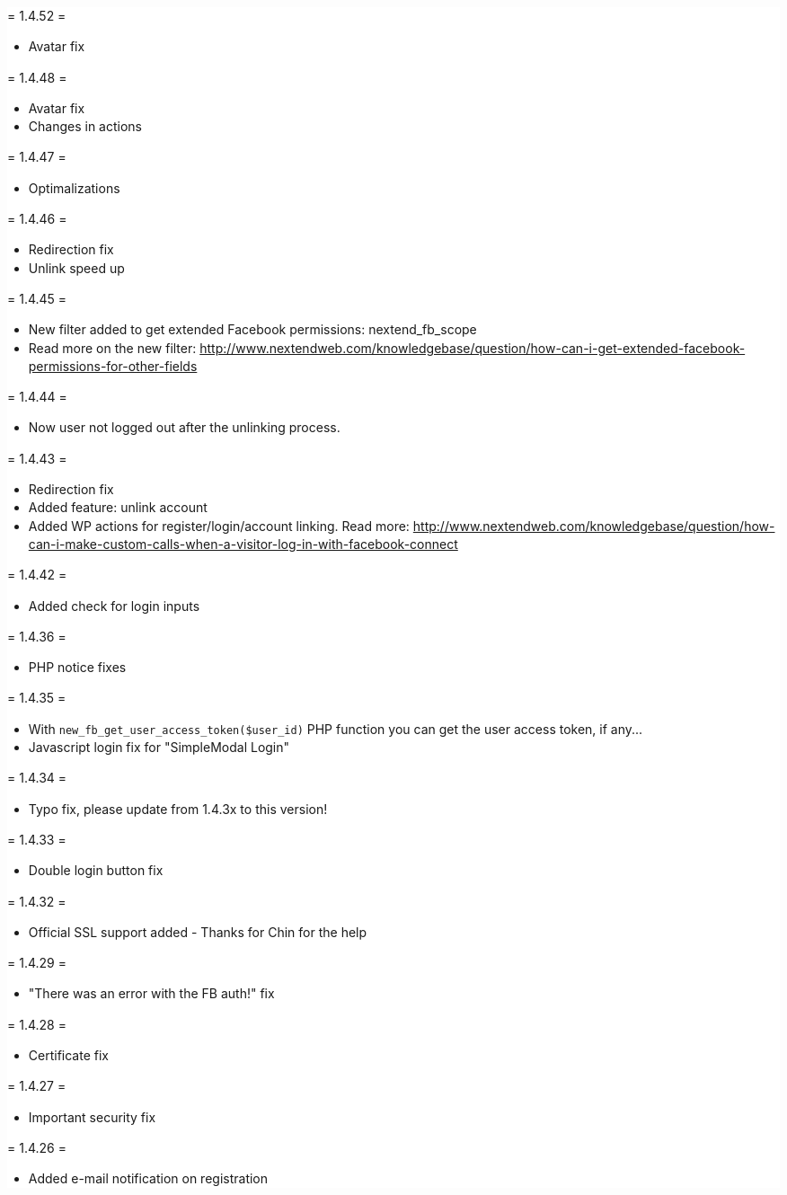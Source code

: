 = 1.4.52 =
* Avatar fix

= 1.4.48 =
* Avatar fix
* Changes in actions 

= 1.4.47 =
* Optimalizations

= 1.4.46 =
* Redirection fix
* Unlink speed up

= 1.4.45 =
* New filter added to get extended Facebook permissions: nextend_fb_scope
* Read more on the new filter: http://www.nextendweb.com/knowledgebase/question/how-can-i-get-extended-facebook-permissions-for-other-fields

= 1.4.44 =
* Now user not logged out after the unlinking process.

= 1.4.43 =
* Redirection fix
* Added feature: unlink account
* Added WP actions for register/login/account linking. Read more: http://www.nextendweb.com/knowledgebase/question/how-can-i-make-custom-calls-when-a-visitor-log-in-with-facebook-connect

= 1.4.42 =
* Added check for login inputs

= 1.4.36 =
* PHP notice fixes

= 1.4.35 =
* With `new_fb_get_user_access_token($user_id)` PHP function you can get the user access token, if any...
* Javascript login fix for "SimpleModal Login"

= 1.4.34 =
* Typo fix, please update from 1.4.3x to this version!

= 1.4.33 =
* Double login button fix

= 1.4.32 =
* Official SSL support added - Thanks for Chin for the help

= 1.4.29 =
* "There was an error with the FB auth!" fix

= 1.4.28 =
* Certificate fix

= 1.4.27 =
* Important security fix

= 1.4.26 =
* Added e-mail notification on registration
